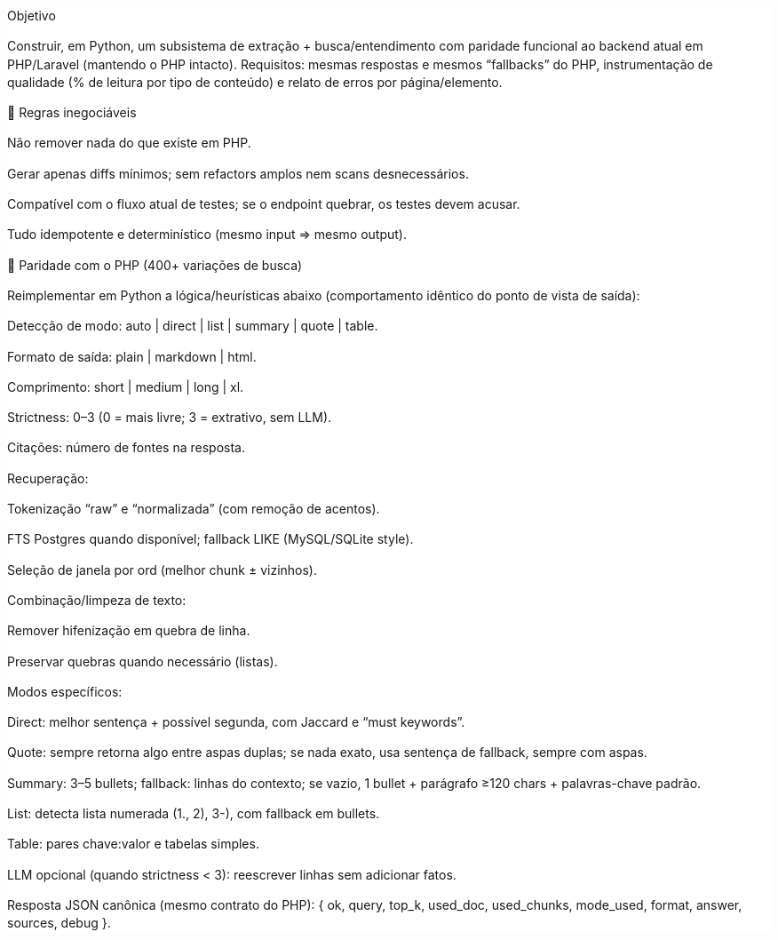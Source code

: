 Objetivo

Construir, em Python, um subsistema de extração + busca/entendimento com paridade funcional ao backend atual em PHP/Laravel (mantendo o PHP intacto).
Requisitos: mesmas respostas e mesmos “fallbacks” do PHP, instrumentação de qualidade (% de leitura por tipo de conteúdo) e relato de erros por página/elemento.

🚫 Regras inegociáveis

Não remover nada do que existe em PHP.

Gerar apenas diffs mínimos; sem refactors amplos nem scans desnecessários.

Compatível com o fluxo atual de testes; se o endpoint quebrar, os testes devem acusar.

Tudo idempotente e determinístico (mesmo input ⇒ mesmo output).

🧠 Paridade com o PHP (400+ variações de busca)

Reimplementar em Python a lógica/heurísticas abaixo (comportamento idêntico do ponto de vista de saída):

Detecção de modo: auto | direct | list | summary | quote | table.

Formato de saída: plain | markdown | html.

Comprimento: short | medium | long | xl.

Strictness: 0–3 (0 = mais livre; 3 = extrativo, sem LLM).

Citações: número de fontes na resposta.

Recuperação:

Tokenização “raw” e “normalizada” (com remoção de acentos).

FTS Postgres quando disponível; fallback LIKE (MySQL/SQLite style).

Seleção de janela por ord (melhor chunk ± vizinhos).

Combinação/limpeza de texto:

Remover hifenização em quebra de linha.

Preservar quebras quando necessário (listas).

Modos específicos:

Direct: melhor sentença + possível segunda, com Jaccard e “must keywords”.

Quote: sempre retorna algo entre aspas duplas; se nada exato, usa sentença de fallback, sempre com aspas.

Summary: 3–5 bullets; fallback: linhas do contexto; se vazio, 1 bullet + parágrafo ≥120 chars + palavras-chave padrão.

List: detecta lista numerada (1., 2), 3-), com fallback em bullets.

Table: pares chave:valor e tabelas simples.

LLM opcional (quando strictness < 3): reescrever linhas sem adicionar fatos.

Resposta JSON canônica (mesmo contrato do PHP): { ok, query, top_k, used_doc, used_chunks, mode_used, format, answer, sources, debug }.
